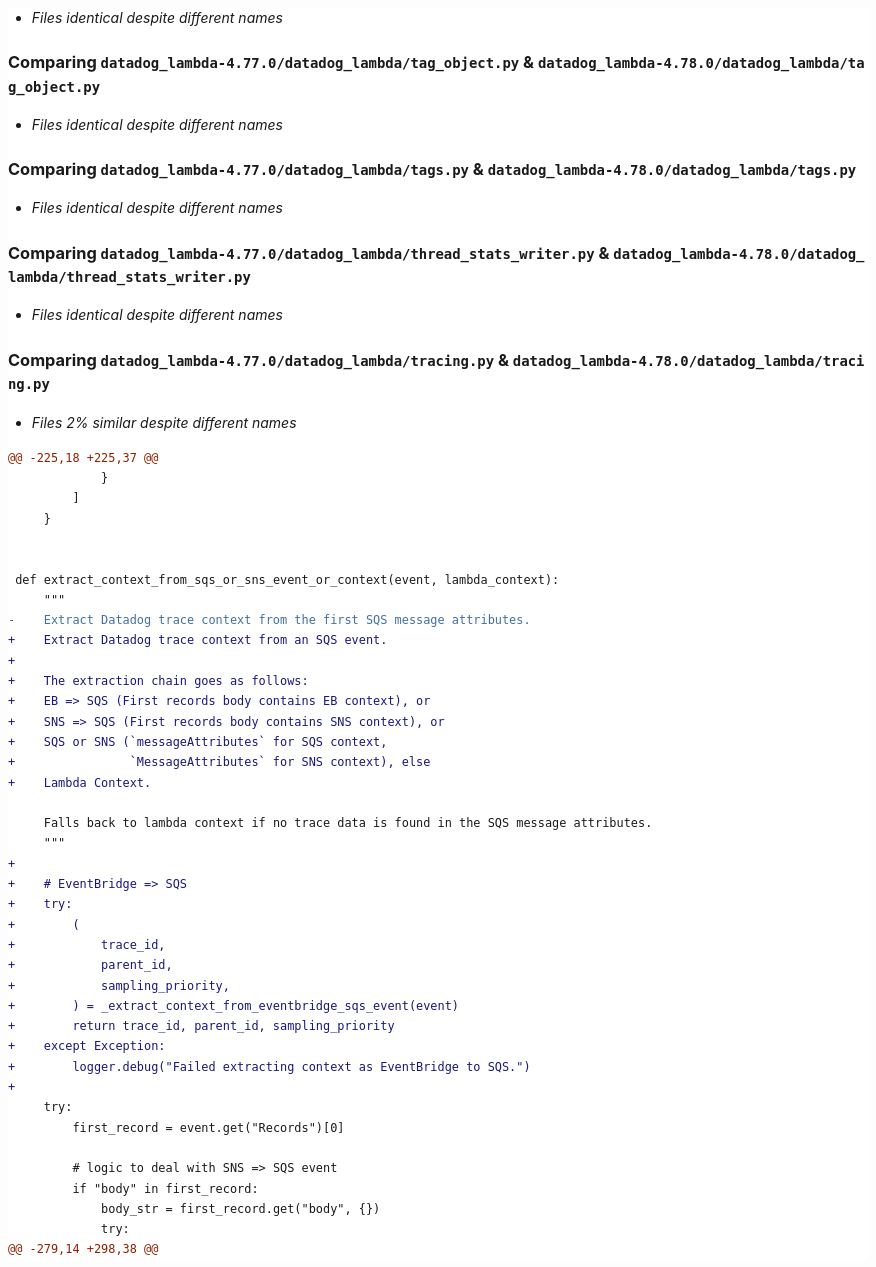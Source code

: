  * *Files identical despite different names*

### Comparing `datadog_lambda-4.77.0/datadog_lambda/tag_object.py` & `datadog_lambda-4.78.0/datadog_lambda/tag_object.py`

 * *Files identical despite different names*

### Comparing `datadog_lambda-4.77.0/datadog_lambda/tags.py` & `datadog_lambda-4.78.0/datadog_lambda/tags.py`

 * *Files identical despite different names*

### Comparing `datadog_lambda-4.77.0/datadog_lambda/thread_stats_writer.py` & `datadog_lambda-4.78.0/datadog_lambda/thread_stats_writer.py`

 * *Files identical despite different names*

### Comparing `datadog_lambda-4.77.0/datadog_lambda/tracing.py` & `datadog_lambda-4.78.0/datadog_lambda/tracing.py`

 * *Files 2% similar despite different names*

```diff
@@ -225,18 +225,37 @@
             }
         ]
     }
 
 
 def extract_context_from_sqs_or_sns_event_or_context(event, lambda_context):
     """
-    Extract Datadog trace context from the first SQS message attributes.
+    Extract Datadog trace context from an SQS event.
+
+    The extraction chain goes as follows:
+    EB => SQS (First records body contains EB context), or
+    SNS => SQS (First records body contains SNS context), or
+    SQS or SNS (`messageAttributes` for SQS context,
+                `MessageAttributes` for SNS context), else
+    Lambda Context.
 
     Falls back to lambda context if no trace data is found in the SQS message attributes.
     """
+
+    # EventBridge => SQS
+    try:
+        (
+            trace_id,
+            parent_id,
+            sampling_priority,
+        ) = _extract_context_from_eventbridge_sqs_event(event)
+        return trace_id, parent_id, sampling_priority
+    except Exception:
+        logger.debug("Failed extracting context as EventBridge to SQS.")
+
     try:
         first_record = event.get("Records")[0]
 
         # logic to deal with SNS => SQS event
         if "body" in first_record:
             body_str = first_record.get("body", {})
             try:
@@ -279,14 +298,38 @@
```